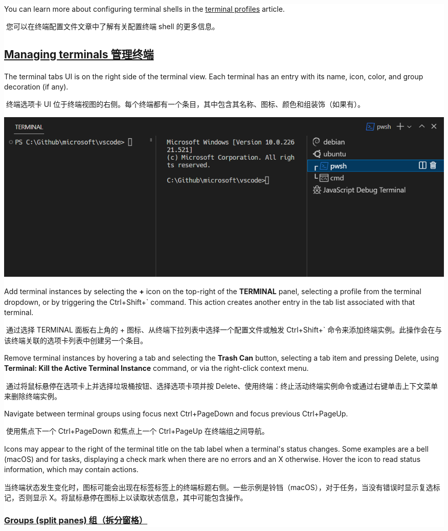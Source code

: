 You can learn more about configuring terminal shells in the [terminal profiles](https://code.visualstudio.com/docs/terminal/profiles) article.

​​	您可以在终端配置文件文章中了解有关配置终端 shell 的更多信息。

## [Managing terminals 管理终端](https://code.visualstudio.com/docs/terminal/basics#_managing-terminals)

The terminal tabs UI is on the right side of the terminal view. Each terminal has an entry with its name, icon, color, and group decoration (if any).

​​	终端选项卡 UI 位于终端视图的右侧。每个终端都有一个条目，其中包含其名称、图标、颜色和组装饰（如果有）。

![Activating the Launch Profile button will show all detected and manually configured profiles](./TerminalBasics_img/tabs.png)

Add terminal instances by selecting the **+** icon on the top-right of the **TERMINAL** panel, selecting a profile from the terminal dropdown, or by triggering the Ctrl+Shift+` command. This action creates another entry in the tab list associated with that terminal.

​​	通过选择 TERMINAL 面板右上角的 + 图标、从终端下拉列表中选择一个配置文件或触发 Ctrl+Shift+` 命令来添加终端实例。此操作会在与该终端关联的选项卡列表中创建另一个条目。

Remove terminal instances by hovering a tab and selecting the **Trash Can** button, selecting a tab item and pressing Delete, using **Terminal: Kill the Active Terminal Instance** command, or via the right-click context menu.

​​	通过将鼠标悬停在选项卡上并选择垃圾桶按钮、选择选项卡项并按 Delete、使用终端：终止活动终端实例命令或通过右键单击上下文菜单来删除终端实例。

Navigate between terminal groups using focus next Ctrl+PageDown and focus previous Ctrl+PageUp.

​​	使用焦点下一个 Ctrl+PageDown 和焦点上一个 Ctrl+PageUp 在终端组之间导航。

Icons may appear to the right of the terminal title on the tab label when a terminal's status changes. Some examples are a bell (macOS) and for tasks, displaying a check mark when there are no errors and an X otherwise. Hover the icon to read status information, which may contain actions.

​​	当终端状态发生变化时，图标可能会出现在标签标签上的终端标题右侧。一些示例是铃铛（macOS），对于任务，当没有错误时显示复选标记，否则显示 X。将鼠标悬停在图标上以读取状态信息，其中可能包含操作。

### [Groups (split panes) 组（拆分窗格）](https://code.visualstudio.com/docs/terminal/basics#_groups-split-panes)

